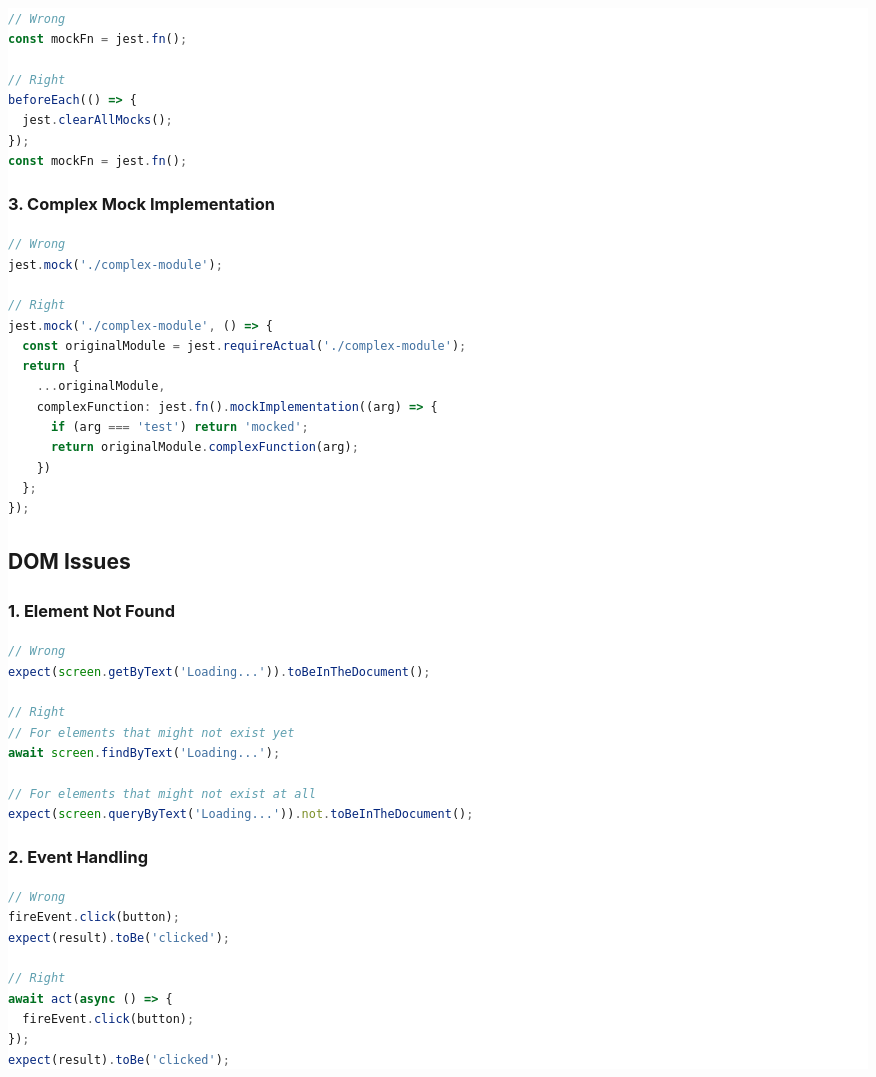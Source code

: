 ```typescript
// Wrong
const mockFn = jest.fn();

// Right
beforeEach(() => {
  jest.clearAllMocks();
});
const mockFn = jest.fn();
```

### 3. Complex Mock Implementation

```typescript
// Wrong
jest.mock('./complex-module');

// Right
jest.mock('./complex-module', () => {
  const originalModule = jest.requireActual('./complex-module');
  return {
    ...originalModule,
    complexFunction: jest.fn().mockImplementation((arg) => {
      if (arg === 'test') return 'mocked';
      return originalModule.complexFunction(arg);
    })
  };
});
```

## DOM Issues

### 1. Element Not Found

```typescript
// Wrong
expect(screen.getByText('Loading...')).toBeInTheDocument();

// Right
// For elements that might not exist yet
await screen.findByText('Loading...');

// For elements that might not exist at all
expect(screen.queryByText('Loading...')).not.toBeInTheDocument();
```

### 2. Event Handling

```typescript
// Wrong
fireEvent.click(button);
expect(result).toBe('clicked');

// Right
await act(async () => {
  fireEvent.click(button);
});
expect(result).toBe('clicked');
```
